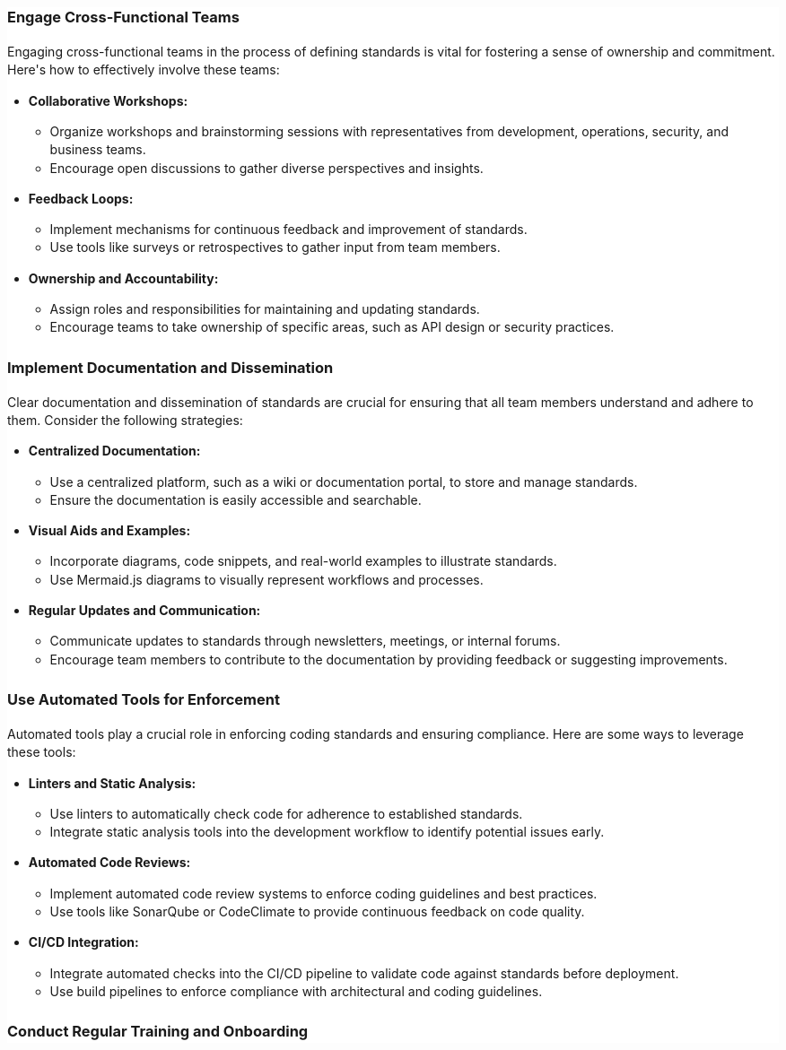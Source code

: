 ### Engage Cross-Functional Teams

Engaging cross-functional teams in the process of defining standards is vital for fostering a sense of ownership and commitment. Here's how to effectively involve these teams:

- **Collaborative Workshops:**
  - Organize workshops and brainstorming sessions with representatives from development, operations, security, and business teams.
  - Encourage open discussions to gather diverse perspectives and insights.

- **Feedback Loops:**
  - Implement mechanisms for continuous feedback and improvement of standards.
  - Use tools like surveys or retrospectives to gather input from team members.

- **Ownership and Accountability:**
  - Assign roles and responsibilities for maintaining and updating standards.
  - Encourage teams to take ownership of specific areas, such as API design or security practices.

### Implement Documentation and Dissemination

Clear documentation and dissemination of standards are crucial for ensuring that all team members understand and adhere to them. Consider the following strategies:

- **Centralized Documentation:**
  - Use a centralized platform, such as a wiki or documentation portal, to store and manage standards.
  - Ensure the documentation is easily accessible and searchable.

- **Visual Aids and Examples:**
  - Incorporate diagrams, code snippets, and real-world examples to illustrate standards.
  - Use Mermaid.js diagrams to visually represent workflows and processes.

- **Regular Updates and Communication:**
  - Communicate updates to standards through newsletters, meetings, or internal forums.
  - Encourage team members to contribute to the documentation by providing feedback or suggesting improvements.

### Use Automated Tools for Enforcement

Automated tools play a crucial role in enforcing coding standards and ensuring compliance. Here are some ways to leverage these tools:

- **Linters and Static Analysis:**
  - Use linters to automatically check code for adherence to established standards.
  - Integrate static analysis tools into the development workflow to identify potential issues early.

- **Automated Code Reviews:**
  - Implement automated code review systems to enforce coding guidelines and best practices.
  - Use tools like SonarQube or CodeClimate to provide continuous feedback on code quality.

- **CI/CD Integration:**
  - Integrate automated checks into the CI/CD pipeline to validate code against standards before deployment.
  - Use build pipelines to enforce compliance with architectural and coding guidelines.

### Conduct Regular Training and Onboarding
